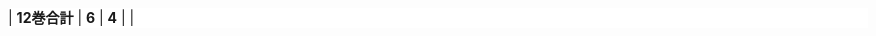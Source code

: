 | **12巻合計** | **6** | **4** | |  

[QTD1]: https://twitter.com/mangatimekirara/status/1287768060128976896

[Ref1]: https://comic-meteor.jp/kagaku/
